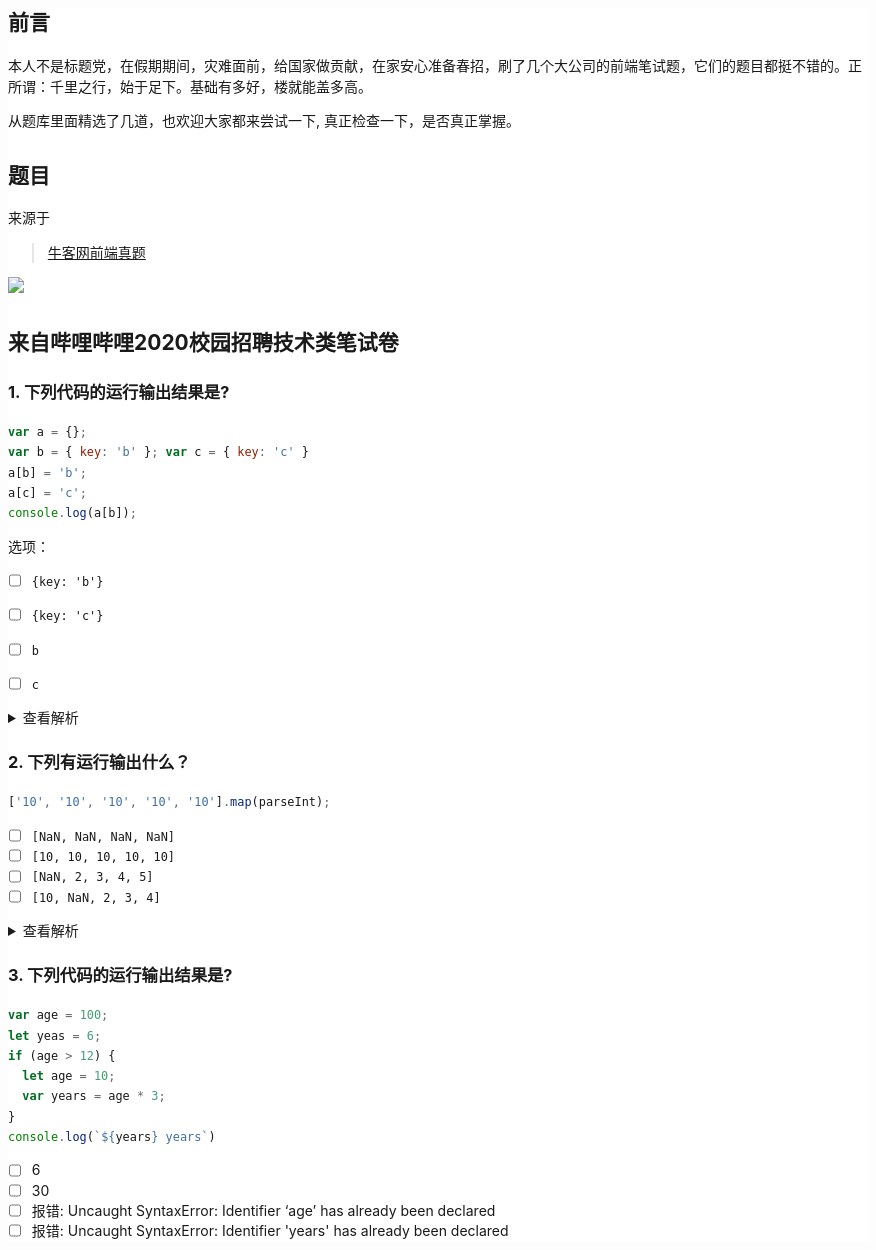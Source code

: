 ## 前言

本人不是标题党，在假期期间，灾难面前，给国家做贡献，在家安心准备春招，刷了几个大公司的前端笔试题，它们的题目都挺不错的。正所谓：千里之行，始于足下。基础有多好，楼就能盖多高。

从题库里面精选了几道，也欢迎大家都来尝试一下, 真正检查一下，是否真正掌握。

## 题目

来源于
>[牛客网前端真题](https://www.nowcoder.com/contestRoom?mutiTagIds=644)

![](https://user-gold-cdn.xitu.io/2020/2/4/1700eb567ca8cb2f?w=2386&h=620&f=png&s=306102)

## 来自哔哩哔哩2020校园招聘技术类笔试卷

### 1. 下列代码的运行输出结果是?
```js
var a = {};
var b = { key: 'b' }; var c = { key: 'c' }
a[b] = 'b';
a[c] = 'c';
console.log(a[b]);
```

选项：

- [ ] `{key: 'b'}`
- [ ] `{key: 'c'}`
- [ ] `b`
- [ ] `c`


<details><summary>查看解析</summary></details>

### 2. 下列有运行输出什么？

```js
['10', '10', '10', '10', '10'].map(parseInt);
```

- [ ] `[NaN, NaN, NaN, NaN]`
- [ ] `[10, 10, 10, 10, 10]`
- [ ] `[NaN, 2, 3, 4, 5]`
- [ ] `[10, NaN, 2, 3, 4]`

<details><summary>查看解析</summary></details>

### 3. 下列代码的运行输出结果是?

```js
var age = 100;
let yeas = 6;
if (age > 12) {
  let age = 10;
  var years = age * 3;
}
console.log(`${years} years`)
```
- [ ] 6
- [ ] 30
- [ ] 报错: Uncaught SyntaxError: Identifier ‘age’ has already been declared
- [ ] 报错: Uncaught SyntaxError: Identifier 'years' has already been declared
